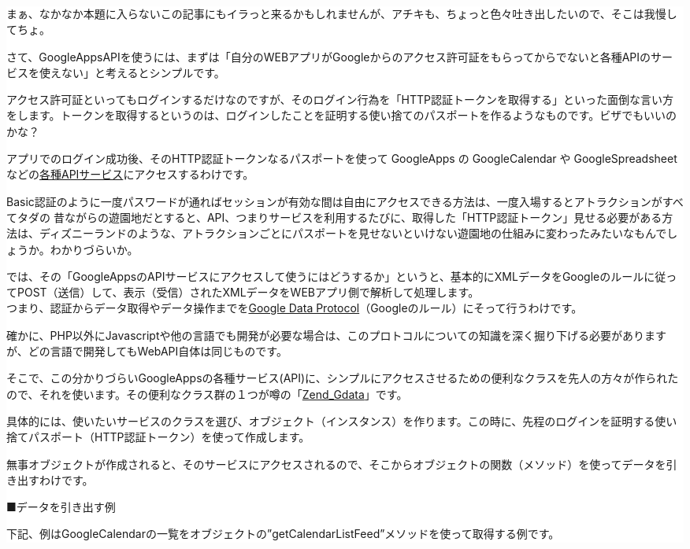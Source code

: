   <p>
    まぁ、なかなか本題に入らないこの記事にもイラっと来るかもしれませんが、アチキも、ちょっと色々吐き出したいので、そこは我慢してちょ。
  </p>
  
  <p>
    さて、GoogleAppsAPIを使うには、まずは「自分のWEBアプリがGoogleからのアクセス許可証をもらってからでないと各種APIのサービスを使えない」と考えるとシンプルです。
  </p>
  
  <p>
    アクセス許可証といってもログインするだけなのですが、そのログイン行為を「HTTP認証トークンを取得する」といった面倒な言い方をします。トークンを取得するというのは、ログインしたことを証明する使い捨てのパスポートを作るようなものです。ビザでもいいのかな？
  </p>
  
  <p>
    アプリでのログイン成功後、そのHTTP認証トークンなるパスポートを使って GoogleApps の GoogleCalendar や GoogleSpreadsheet などの<a href="http://code.google.com/intl/ja/apis/gdata/faq.html#clientlogin" target="_blank">各種APIサービス</a>にアクセスするわけです。
  </p>
  
  <p>
    Basic認証のように一度パスワードが通ればセッションが有効な間は自由にアクセスできる方法は、一度入場するとアトラクションがすべてタダの 昔ながらの遊園地だとすると、API、つまりサービスを利用するたびに、取得した「HTTP認証トークン」見せる必要がある方法は、ディズニーランドのような、アトラクションごとにパスポートを見せないといけない遊園地の仕組みに変わったみたいなもんでしょうか。わかりづらいか。
  </p>
  
  <p>
    では、その「GoogleAppsのAPIサービスにアクセスして使うにはどうするか」というと、基本的にXMLデータをGoogleのルールに従ってPOST（送信）して、表示（受信）されたXMLデータをWEBアプリ側で解析して処理します。<br />つまり、認証からデータ取得やデータ操作までを<a href="http://code.google.com/intl/ja/apis/gdata/docs/2.0/basics.html" target="_blank">Google Data Protocol</a>（Googleのルール）にそって行うわけです。
  </p>
  
  <p>
    確かに、PHP以外にJavascriptや他の言語でも開発が必要な場合は、このプロトコルについての知識を深く掘り下げる必要がありますが、どの言語で開発してもWebAPI自体は同じものです。
  </p>
  
  <p>
    そこで、この分かりづらいGoogleAppsの各種サービス(API)に、シンプルにアクセスさせるための便利なクラスを先人の方々が作られたので、それを使います。その便利なクラス群の１つが噂の「<a href="http://framework.zend.com/manual/ja/zend.gdata.html" target="_blank">Zend_Gdata</a>」です。
  </p>
  
  <p>
    具体的には、使いたいサービスのクラスを選び、オブジェクト（インスタンス）を作ります。この時に、先程のログインを証明する使い捨てパスポート（HTTP認証トークン）を使って作成します。
  </p>
  
  <p>
    無事オブジェクトが作成されると、そのサービスにアクセスされるので、そこからオブジェクトの関数（メソッド）を使ってデータを引き出すわけです。
  </p>
  
  <p>
    ■データを引き出す例
  </p>
  
  <p>
    下記、例はGoogleCalendarの一覧をオブジェクトの&#8221;getCalendarListFeed&#8221;メソッドを使って取得する例です。
  </p>
  